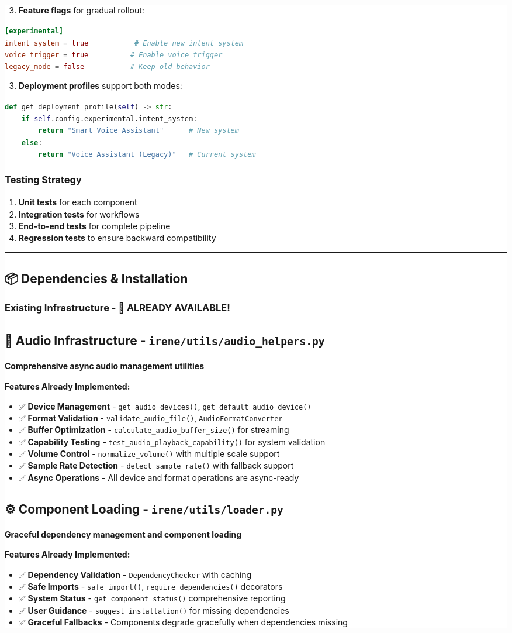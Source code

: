 3. **Feature flags** for gradual rollout:
```toml
[experimental]
intent_system = true           # Enable new intent system
voice_trigger = true          # Enable voice trigger
legacy_mode = false           # Keep old behavior
```

3. **Deployment profiles** support both modes:
```python
def get_deployment_profile(self) -> str:
    if self.config.experimental.intent_system:
        return "Smart Voice Assistant"      # New system
    else:
        return "Voice Assistant (Legacy)"   # Current system
```

### **Testing Strategy**

1. **Unit tests** for each component
2. **Integration tests** for workflows  
3. **End-to-end tests** for complete pipeline
4. **Regression tests** to ensure backward compatibility

---

## 📦 **Dependencies & Installation**

### **Existing Infrastructure** - **🔄 ALREADY AVAILABLE!**

## **🎵 Audio Infrastructure** - `irene/utils/audio_helpers.py`
**Comprehensive async audio management utilities**

**Features Already Implemented:**
- ✅ **Device Management** - `get_audio_devices()`, `get_default_audio_device()` 
- ✅ **Format Validation** - `validate_audio_file()`, `AudioFormatConverter`
- ✅ **Buffer Optimization** - `calculate_audio_buffer_size()` for streaming
- ✅ **Capability Testing** - `test_audio_playback_capability()` for system validation
- ✅ **Volume Control** - `normalize_volume()` with multiple scale support
- ✅ **Sample Rate Detection** - `detect_sample_rate()` with fallback support
- ✅ **Async Operations** - All device and format operations are async-ready

## **⚙️ Component Loading** - `irene/utils/loader.py`
**Graceful dependency management and component loading**

**Features Already Implemented:**
- ✅ **Dependency Validation** - `DependencyChecker` with caching
- ✅ **Safe Imports** - `safe_import()`, `require_dependencies()` decorators
- ✅ **System Status** - `get_component_status()` comprehensive reporting
- ✅ **User Guidance** - `suggest_installation()` for missing dependencies
- ✅ **Graceful Fallbacks** - Components degrade gracefully when dependencies missing
